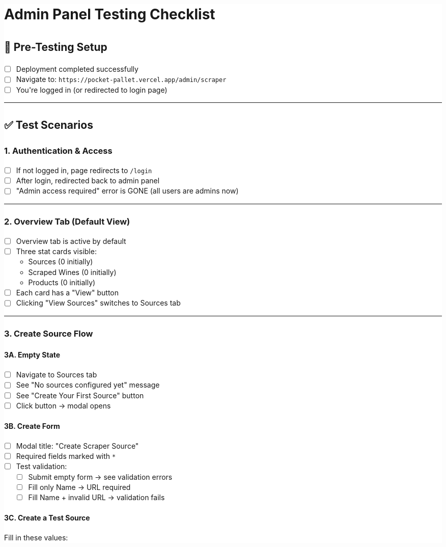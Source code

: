 # Admin Panel Testing Checklist

## 🔐 **Pre-Testing Setup**
- [ ] Deployment completed successfully
- [ ] Navigate to: `https://pocket-pallet.vercel.app/admin/scraper`
- [ ] You're logged in (or redirected to login page)

---

## ✅ **Test Scenarios**

### **1. Authentication & Access**
- [ ] If not logged in, page redirects to `/login`
- [ ] After login, redirected back to admin panel
- [ ] "Admin access required" error is GONE (all users are admins now)

---

### **2. Overview Tab (Default View)**
- [ ] Overview tab is active by default
- [ ] Three stat cards visible:
  - Sources (0 initially)
  - Scraped Wines (0 initially)
  - Products (0 initially)
- [ ] Each card has a "View" button
- [ ] Clicking "View Sources" switches to Sources tab

---

### **3. Create Source Flow**

#### **3A. Empty State**
- [ ] Navigate to Sources tab
- [ ] See "No sources configured yet" message
- [ ] See "Create Your First Source" button
- [ ] Click button → modal opens

#### **3B. Create Form**
- [ ] Modal title: "Create Scraper Source"
- [ ] Required fields marked with `*`
- [ ] Test validation:
  - [ ] Submit empty form → see validation errors
  - [ ] Fill only Name → URL required
  - [ ] Fill Name + invalid URL → validation fails
  
#### **3C. Create a Test Source**

Fill in these values:
